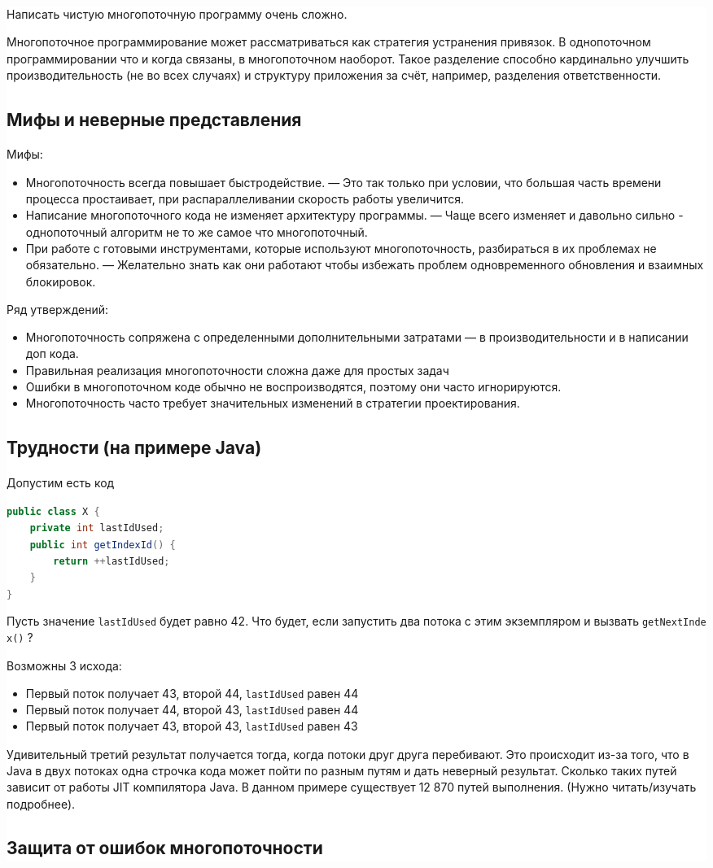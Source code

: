 Написать чистую многопоточную программу очень сложно.

Многопоточное программирование может рассматриваться как стратегия устранения привязок. В однопоточном программировании что и когда связаны, в многопоточном наоборот. Такое разделение способно кардинально улучшить производительность (не во всех случаях) и структуру приложения за счёт, например, разделения ответственности.

## Мифы и неверные представления

Мифы:

- Многопоточность всегда повышает быстродействие. — Это так только при условии, что большая часть времени процесса простаивает, при распараллеливании скорость работы увеличится.
- Написание многопоточного кода не изменяет архитектуру программы. — Чаще всего изменяет и давольно сильно - однопоточный алгоритм не то же самое что многопоточный.
- При работе с готовыми инструментами, которые используют многопоточность, разбираться в их проблемах не обязательно. — Желательно знать как они работают чтобы избежать проблем одновременного обновления и взаимных блокировок.

Ряд утверждений:

- Многопоточность сопряжена с определенными дополнительными затратами — в производительности и в написании доп кода.
- Правильная реализация многопоточности сложна даже для простых задач
- Ошибки в многопоточном коде обычно не воспроизводятся, поэтому они часто игнорируются.
- Многопоточность часто требует значительных изменений в стратегии проектирования.

## Трудности (на примере Java)

Допустим есть код

```java
public class X {
    private int lastIdUsed;
    public int getIndexId() {
        return ++lastIdUsed;
    }
}
```

Пусть значение `lastIdUsed` будет равно 42. Что будет, если запустить два потока с этим экземпляром и вызвать `getNextIndex()` ?

Возможны 3 исхода:

- Первый поток получает 43, второй 44, `lastIdUsed` равен 44
- Первый поток получает 44, второй 43, `lastIdUsed` равен 44
- Первый поток получает 43, второй 43, `lastIdUsed` равен 43

Удивительный третий результат получается тогда, когда потоки друг друга перебивают. Это происходит из-за того, что в Java в двух потоках одна строчка кода может пойти по разным путям и дать неверный результат. Сколько таких путей зависит от работы JIT компилятора Java. В данном примере существует 12 870 путей выполнения. (Нужно читать/изучать подробнее).

## Защита от ошибок многопоточности
